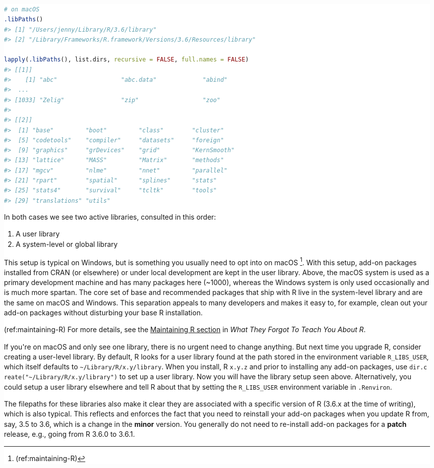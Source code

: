 ```r
# on macOS
.libPaths()
#> [1] "/Users/jenny/Library/R/3.6/library"
#> [2] "/Library/Frameworks/R.framework/Versions/3.6/Resources/library"

lapply(.libPaths(), list.dirs, recursive = FALSE, full.names = FALSE)
#> [[1]]
#>    [1] "abc"                  "abc.data"             "abind"                
#>  ...
#> [1033] "Zelig"                "zip"                  "zoo"                 
#> 
#> [[2]]
#>  [1] "base"         "boot"         "class"        "cluster"     
#>  [5] "codetools"    "compiler"     "datasets"     "foreign"     
#>  [9] "graphics"     "grDevices"    "grid"         "KernSmooth"  
#> [13] "lattice"      "MASS"         "Matrix"       "methods"     
#> [17] "mgcv"         "nlme"         "nnet"         "parallel"    
#> [21] "rpart"        "spatial"      "splines"      "stats"       
#> [25] "stats4"       "survival"     "tcltk"        "tools"       
#> [29] "translations" "utils"
```

In both cases we see two active libraries, consulted in this order:

1.  A user library
2.  A system-level or global library

This setup is typical on Windows, but is something you usually need to opt into on macOS [^structure-3].
With this setup, add-on packages installed from CRAN (or elsewhere) or under local development are kept in the user library.
Above, the macOS system is used as a primary development machine and has many packages here (\~1000), whereas the Windows system is only used occasionally and is much more spartan.
The core set of base and recommended packages that ship with R live in the system-level library and are the same on macOS and Windows.
This separation appeals to many developers and makes it easy to, for example, clean out your add-on packages without disturbing your base R installation.

[^structure-3]: (ref:maintaining-R)

(ref:maintaining-R) For more details, see the [Maintaining R section](https://whattheyforgot.org/maintaining-r.html#how-to-transfer-your-library-when-updating-r) in *What They Forgot To Teach You About R*.

If you're on macOS and only see one library, there is no urgent need to change anything.
But next time you upgrade R, consider creating a user-level library.
By default, R looks for a user library found at the path stored in the environment variable `R_LIBS_USER`, which itself defaults to `~/Library/R/x.y/library`.
When you install, R `x.y.z` and prior to installing any add-on packages, use `dir.create("~/Library/R/x.y/library")` to set up a user library.
Now you will have the library setup seen above.
Alternatively, you could setup a user library elsewhere and tell R about that by setting the `R_LIBS_USER` environment variable in `.Renviron`.

The filepaths for these libraries also make it clear they are associated with a specific version of R (3.6.x at the time of writing), which is also typical.
This reflects and enforces the fact that you need to reinstall your add-on packages when you update R from, say, 3.5 to 3.6, which is a change in the **minor** version.
You generally do not need to re-install add-on packages for a **patch** release, e.g., going from R 3.6.0 to 3.6.1.


[^structure-1]: To see the set of filepaths that should be on your radar, execute `dir(full.names = TRUE, recursive = TRUE, include.dirs = TRUE, all.files = TRUE)` in the package's top-level directory.
[^structure-2]: (ref:actually)